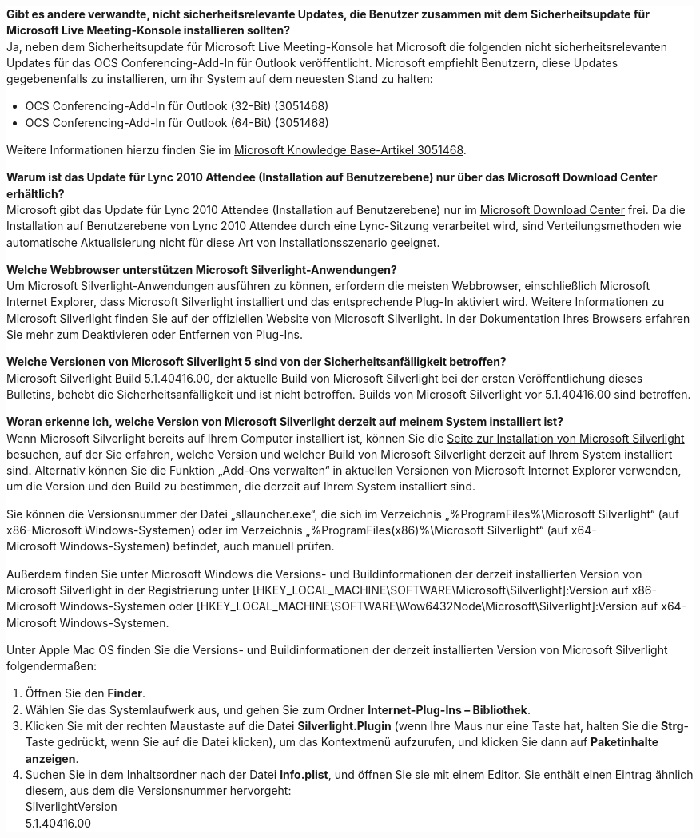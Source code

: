 **Gibt es andere verwandte, nicht sicherheitsrelevante Updates, die Benutzer zusammen mit dem Sicherheitsupdate für Microsoft Live Meeting-Konsole installieren sollten?**  
Ja, neben dem Sicherheitsupdate für Microsoft Live Meeting-Konsole hat Microsoft die folgenden nicht sicherheitsrelevanten Updates für das OCS Conferencing-Add-In für Outlook veröffentlicht. Microsoft empfiehlt Benutzern, diese Updates gegebenenfalls zu installieren, um ihr System auf dem neuesten Stand zu halten:
  
-   OCS Conferencing-Add-In für Outlook (32-Bit) (3051468)  
-   OCS Conferencing-Add-In für Outlook (64-Bit) (3051468)
  
Weitere Informationen hierzu finden Sie im [Microsoft Knowledge Base-Artikel 3051468](https://support.microsoft.com/de-de/kb/3051468).
  
**Warum ist das Update für Lync 2010 Attendee (Installation auf Benutzerebene) nur über das Microsoft Download Center erhältlich?**   
Microsoft gibt das Update für Lync 2010 Attendee (Installation auf Benutzerebene) nur im [Microsoft Download Center](http://www.microsoft.com/de-de/download/search.aspx?q=security%20update) frei. Da die Installation auf Benutzerebene von Lync 2010 Attendee durch eine Lync-Sitzung verarbeitet wird, sind Verteilungsmethoden wie automatische Aktualisierung nicht für diese Art von Installationsszenario geeignet.
  
**Welche Webbrowser unterstützen Microsoft Silverlight-Anwendungen?**  
Um Microsoft Silverlight-Anwendungen ausführen zu können, erfordern die meisten Webbrowser, einschließlich Microsoft Internet Explorer, dass Microsoft Silverlight installiert und das entsprechende Plug-In aktiviert wird. Weitere Informationen zu Microsoft Silverlight finden Sie auf der offiziellen Website von [Microsoft Silverlight](http://www.microsoft.com/silverlight/default.aspx). In der Dokumentation Ihres Browsers erfahren Sie mehr zum Deaktivieren oder Entfernen von Plug-Ins.
  
**Welche Versionen von Microsoft Silverlight 5 sind von der Sicherheitsanfälligkeit betroffen?**  
Microsoft Silverlight Build 5.1.40416.00, der aktuelle Build von Microsoft Silverlight bei der ersten Veröffentlichung dieses Bulletins, behebt die Sicherheitsanfälligkeit und ist nicht betroffen. Builds von Microsoft Silverlight vor 5.1.40416.00 sind betroffen.
  
**Woran erkenne ich, welche Version von Microsoft Silverlight derzeit auf meinem System installiert ist?**  
Wenn Microsoft Silverlight bereits auf Ihrem Computer installiert ist, können Sie die [Seite zur Installation von Microsoft Silverlight](http://www.microsoft.com/getsilverlight) besuchen, auf der Sie erfahren, welche Version und welcher Build von Microsoft Silverlight derzeit auf Ihrem System installiert sind. Alternativ können Sie die Funktion „Add-Ons verwalten“ in aktuellen Versionen von Microsoft Internet Explorer verwenden, um die Version und den Build zu bestimmen, die derzeit auf Ihrem System installiert sind.
  
Sie können die Versionsnummer der Datei „sllauncher.exe“, die sich im Verzeichnis „%ProgramFiles%\\Microsoft Silverlight“ (auf x86-Microsoft Windows-Systemen) oder im Verzeichnis „%ProgramFiles(x86)%\\Microsoft Silverlight“ (auf x64-Microsoft Windows-Systemen) befindet, auch manuell prüfen.
  
Außerdem finden Sie unter Microsoft Windows die Versions- und Buildinformationen der derzeit installierten Version von Microsoft Silverlight in der Registrierung unter \[HKEY\_LOCAL\_MACHINE\\SOFTWARE\\Microsoft\\Silverlight\]:Version auf x86-Microsoft Windows-Systemen oder \[HKEY\_LOCAL\_MACHINE\\SOFTWARE\\Wow6432Node\\Microsoft\\Silverlight\]:Version auf x64-Microsoft Windows-Systemen.
  
Unter Apple Mac OS finden Sie die Versions- und Buildinformationen der derzeit installierten Version von Microsoft Silverlight folgendermaßen:
  
1.  Öffnen Sie den **Finder**.  
2.  Wählen Sie das Systemlaufwerk aus, und gehen Sie zum Ordner **Internet-Plug-Ins – Bibliothek**.  
3.  Klicken Sie mit der rechten Maustaste auf die Datei **Silverlight.Plugin** (wenn Ihre Maus nur eine Taste hat, halten Sie die **Strg**-Taste gedrückt, wenn Sie auf die Datei klicken), um das Kontextmenü aufzurufen, und klicken Sie dann auf **Paketinhalte anzeigen**.  
4.  Suchen Sie in dem Inhaltsordner nach der Datei **Info.plist**, und öffnen Sie sie mit einem Editor. Sie enthält einen Eintrag ähnlich diesem, aus dem die Versionsnummer hervorgeht:  
    SilverlightVersion  
    5.1.40416.00
  